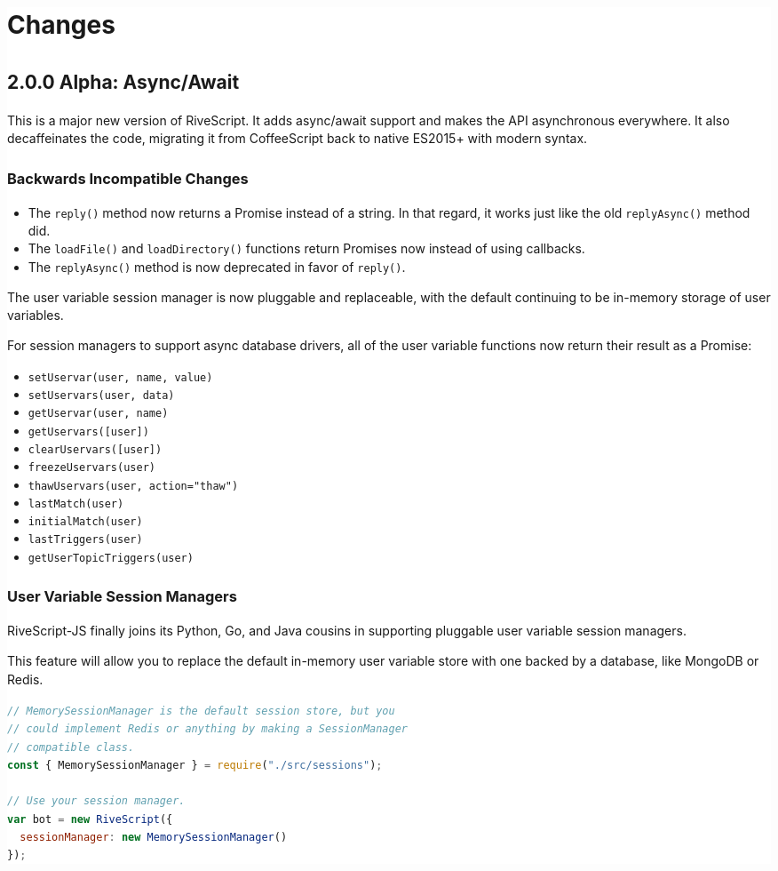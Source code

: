 # Changes

## 2.0.0 Alpha: Async/Await

This is a major new version of RiveScript. It adds async/await support and
makes the API asynchronous everywhere. It also decaffeinates the code,
migrating it from CoffeeScript back to native ES2015+ with modern syntax.

### Backwards Incompatible Changes

* The `reply()` method now returns a Promise instead of a string. In that
  regard, it works just like the old `replyAsync()` method did.
* The `loadFile()` and `loadDirectory()` functions return Promises now
  instead of using callbacks.
* The `replyAsync()` method is now deprecated in favor of `reply()`.

The user variable session manager is now pluggable and replaceable, with
the default continuing to be in-memory storage of user variables.

For session managers to support async database drivers, all of the user
variable functions now return their result as a Promise:

* `setUservar(user, name, value)`
* `setUservars(user, data)`
* `getUservar(user, name)`
* `getUservars([user])`
* `clearUservars([user])`
* `freezeUservars(user)`
* `thawUservars(user, action="thaw")`
* `lastMatch(user)`
* `initialMatch(user)`
* `lastTriggers(user)`
* `getUserTopicTriggers(user)`

### User Variable Session Managers

RiveScript-JS finally joins its Python, Go, and Java cousins in supporting
pluggable user variable session managers.

This feature will allow you to replace the default in-memory user variable
store with one backed by a database, like MongoDB or Redis.

```javascript
// MemorySessionManager is the default session store, but you
// could implement Redis or anything by making a SessionManager
// compatible class.
const { MemorySessionManager } = require("./src/sessions");

// Use your session manager.
var bot = new RiveScript({
  sessionManager: new MemorySessionManager()
});
```
